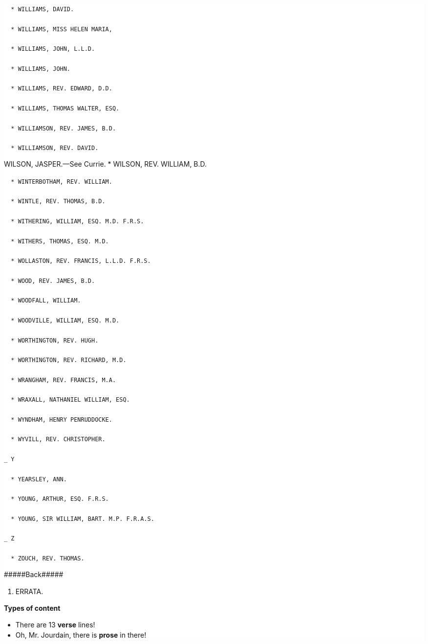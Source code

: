       * WILLIAMS, DAVID.

      * WILLIAMS, MISS HELEN MARIA,

      * WILLIAMS, JOHN, L.L.D.

      * WILLIAMS, JOHN.

      * WILLIAMS, REV. EDWARD, D.D.

      * WILLIAMS, THOMAS WALTER, ESQ.

      * WILLIAMSON, REV. JAMES, B.D.

      * WILLIAMSON, REV. DAVID.
WILSON, JASPER.—See Currie.
      * WILSON, REV. WILLIAM, B.D.

      * WINTERBOTHAM, REV. WILLIAM.

      * WINTLE, REV. THOMAS, B.D.

      * WITHERING, WILLIAM, ESQ. M.D. F.R.S.

      * WITHERS, THOMAS, ESQ. M.D.

      * WOLLASTON, REV. FRANCIS, L.L.D. F.R.S.

      * WOOD, REV. JAMES, B.D.

      * WOODFALL, WILLIAM.

      * WOODVILLE, WILLIAM, ESQ. M.D.

      * WORTHINGTON, REV. HUGH.

      * WORTHINGTON, REV. RICHARD, M.D.

      * WRANGHAM, REV. FRANCIS, M.A.

      * WRAXALL, NATHANIEL WILLIAM, ESQ.

      * WYNDHAM, HENRY PENRUDDOCKE.

      * WYVILL, REV. CHRISTOPHER.

    _ Y

      * YEARSLEY, ANN.

      * YOUNG, ARTHUR, ESQ. F.R.S.

      * YOUNG, SIR WILLIAM, BART. M.P. F.R.A.S.

    _ Z

      * ZOUCH, REV. THOMAS.

#####Back#####

1. ERRATA.

**Types of content**

  * There are 13 **verse** lines!
  * Oh, Mr. Jourdain, there is **prose** in there!
